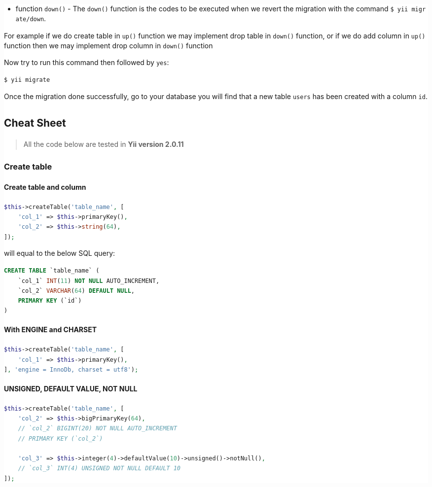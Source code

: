 -   function `down()` - The `down()` function is the codes to be executed when we revert the migration with the command `$ yii migrate/down`.

For example if we do create table in `up()` function we may implement drop table in `down()` function, or if we do add column in `up()` function then we may implement drop column in `down()` function

Now try to run this command then followed by `yes`:

```bash
$ yii migrate
```

Once the migration done successfully, go to your database you will find that a new table `users` has been created with a column `id`.

## Cheat Sheet

> All the code below are tested in **Yii version 2.0.11**

### Create table

#### Create table and column

```php
$this->createTable('table_name', [
	'col_1' => $this->primaryKey(),
	'col_2' => $this->string(64),
]);
```

will equal to the below SQL query:

```SQL
CREATE TABLE `table_name` (
	`col_1` INT(11) NOT NULL AUTO_INCREMENT,
	`col_2` VARCHAR(64) DEFAULT NULL,
	PRIMARY KEY (`id`)
)
```

#### With ENGINE and CHARSET

```php
$this->createTable('table_name', [
	'col_1' => $this->primaryKey(),
], 'engine = InnoDb, charset = utf8');
```

#### UNSIGNED, DEFAULT VALUE, NOT NULL

```php
$this->createTable('table_name', [
	'col_2' => $this->bigPrimaryKey(64),
	// `col_2` BIGINT(20) NOT NULL AUTO_INCREMENT
	// PRIMARY KEY (`col_2`)

	'col_3' => $this->integer(4)->defaultValue(10)->unsigned()->notNull(),
	// `col_3` INT(4) UNSIGNED NOT NULL DEFAULT 10
]);
```
